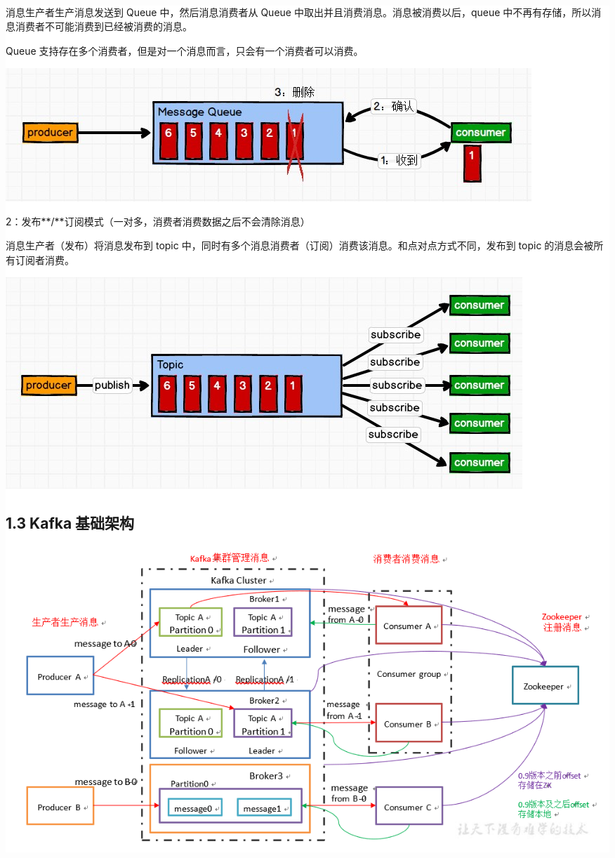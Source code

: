 消息生产者生产消息发送到 Queue 中，然后消息消费者从 Queue 中取出并且消费消息。消息被消费以后，queue 中不再有存储，所以消息消费者不可能消费到已经被消费的消息。

Queue 支持存在多个消费者，但是对一个消息而言，只会有一个消费者可以消费。

![](media/825613803daec1ed7392f8eb946c8bac.jpg)

2：发布**/**订阅模式（一对多，消费者消费数据之后不会清除消息）

消息生产者（发布）将消息发布到 topic 中，同时有多个消息消费者（订阅）消费该消息。和点对点方式不同，发布到 topic 的消息会被所有订阅者消费。

![](media/ee4bd138fb605cf58023be35caf84c42.jpg)

## 1.3 Kafka 基础架构

![image-20210106150721739](media/image-20210106150721739.png)
